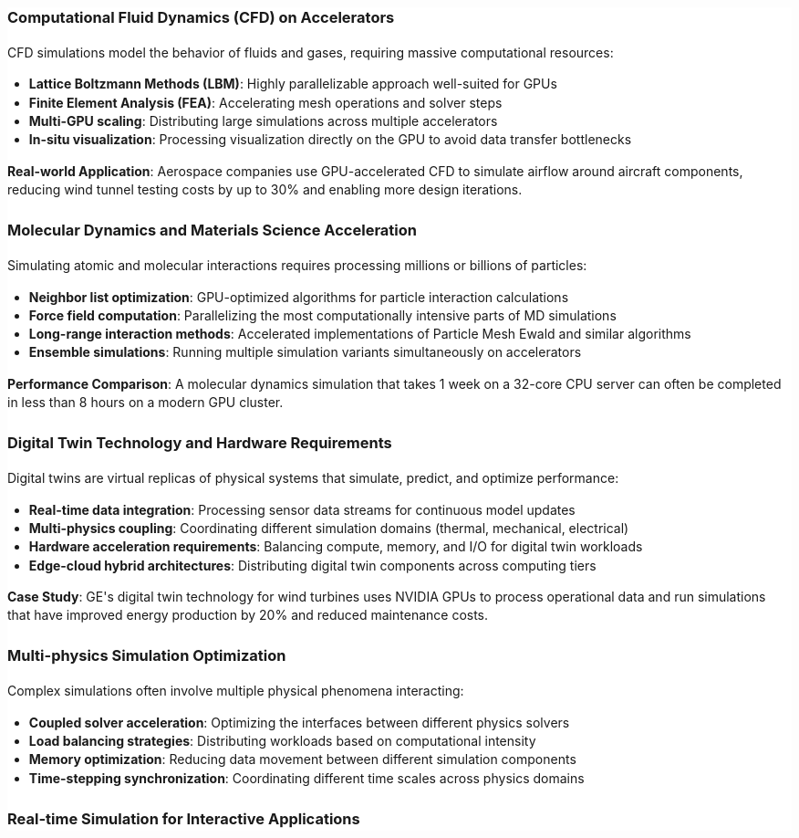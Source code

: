 ### Computational Fluid Dynamics (CFD) on Accelerators

CFD simulations model the behavior of fluids and gases, requiring massive computational resources:

- **Lattice Boltzmann Methods (LBM)**: Highly parallelizable approach well-suited for GPUs
- **Finite Element Analysis (FEA)**: Accelerating mesh operations and solver steps
- **Multi-GPU scaling**: Distributing large simulations across multiple accelerators
- **In-situ visualization**: Processing visualization directly on the GPU to avoid data transfer bottlenecks

**Real-world Application**: Aerospace companies use GPU-accelerated CFD to simulate airflow around aircraft components, reducing wind tunnel testing costs by up to 30% and enabling more design iterations.

### Molecular Dynamics and Materials Science Acceleration

Simulating atomic and molecular interactions requires processing millions or billions of particles:

- **Neighbor list optimization**: GPU-optimized algorithms for particle interaction calculations
- **Force field computation**: Parallelizing the most computationally intensive parts of MD simulations
- **Long-range interaction methods**: Accelerated implementations of Particle Mesh Ewald and similar algorithms
- **Ensemble simulations**: Running multiple simulation variants simultaneously on accelerators

**Performance Comparison**: A molecular dynamics simulation that takes 1 week on a 32-core CPU server can often be completed in less than 8 hours on a modern GPU cluster.

### Digital Twin Technology and Hardware Requirements

Digital twins are virtual replicas of physical systems that simulate, predict, and optimize performance:

- **Real-time data integration**: Processing sensor data streams for continuous model updates
- **Multi-physics coupling**: Coordinating different simulation domains (thermal, mechanical, electrical)
- **Hardware acceleration requirements**: Balancing compute, memory, and I/O for digital twin workloads
- **Edge-cloud hybrid architectures**: Distributing digital twin components across computing tiers

**Case Study**: GE's digital twin technology for wind turbines uses NVIDIA GPUs to process operational data and run simulations that have improved energy production by 20% and reduced maintenance costs.

### Multi-physics Simulation Optimization

Complex simulations often involve multiple physical phenomena interacting:

- **Coupled solver acceleration**: Optimizing the interfaces between different physics solvers
- **Load balancing strategies**: Distributing workloads based on computational intensity
- **Memory optimization**: Reducing data movement between different simulation components
- **Time-stepping synchronization**: Coordinating different time scales across physics domains

### Real-time Simulation for Interactive Applications

